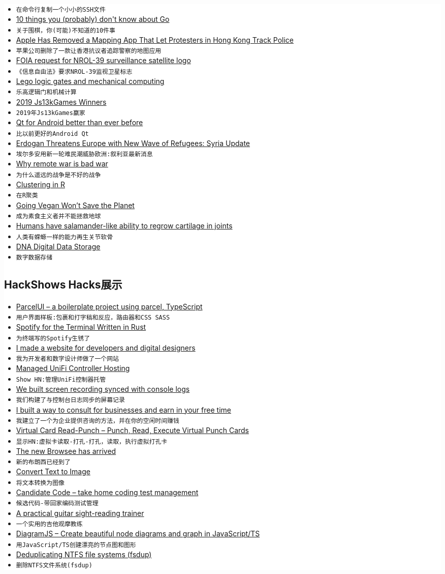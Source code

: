 - `在命令行复制一个小小的SSH文件`
- [10 things you (probably) don't know about Go](https://talks.golang.org/2012/10things.slide)
- `关于围棋，你(可能)不知道的10件事`
- [Apple Has Removed a Mapping App That Let Protesters in Hong Kong Track Police](https://www.buzzfeednews.com/article/pranavdixit/apple-hkmaplive-hong-kong-police-china)
- `苹果公司删除了一款让香港抗议者追踪警察的地图应用`
- [FOIA request for NROL-39 surveillance satellite logo](https://twitter.com/palewire/status/1181611182882353152)
- `《信息自由法》要求NROL-39监视卫星标志`
- [Lego logic gates and mechanical computing](https://www.randomwraith.com/logic.html)
- `乐高逻辑门和机械计算`
- [2019 Js13kGames Winners](https://js13kgames.com/#winners)
- `2019年Js13kGames赢家`
- [Qt for Android better than ever before](https://www.kdab.com/qt-for-android-better-than-ever-before/)
- `比以前更好的Android Qt`
- [Erdogan Threatens Europe with New Wave of Refugees: Syria Update](https://www.bloomberg.com/news/articles/2019-10-09/turkey-hits-tal-abyad-targets-as-operation-begins-syria-update)
- `埃尔多安用新一轮难民潮威胁欧洲:叙利亚最新消息`
- [Why remote war is bad war](https://www.technologyreview.com/s/614488/why-remote-war-is-bad-war/)
- `为什么遥远的战争是不好的战争`
- [Clustering in R](https://blog.dominodatalab.com/clustering-in-r/)
- `在R聚类`
- [Going Vegan Won’t Save the Planet](https://www.bloomberg.com/opinion/articles/2019-10-10/climate-change-meatless-diets-alone-won-t-reverse-damage)
- `成为素食主义者并不能拯救地球`
- [Humans have salamander-like ability to regrow cartilage in joints](https://eurekalert.org/pub_releases/2019-10/dumc-hhs092719.php)
- `人类有蝾螈一样的能力再生关节软骨`
- [DNA Digital Data Storage](https://en.wikipedia.org/wiki/DNA_digital_data_storage)
- `数字数据存储`


## HackShows Hacks展示

- [ ParcelUI – a boilerplate project using parcel, TypeScript](https://github.com/ngduc/parcelui)
- `用户界面样板:包裹和打字稿和反应，路由器和CSS SASS`
- [ Spotify for the Terminal Written in Rust](https://github.com/Rigellute/spotify-tui)
- `为终端写的Spotify生锈了`
- [ I made a website for developers and digital designers](http://www.colorsandfonts.com)
- `我为开发者和数字设计师做了一个网站`
- [ Managed UniFi Controller Hosting](https://cloudbit.io/)
- `Show HN:管理UniFi控制器托管`
- [ We built screen recording synced with console logs](https://chrome.google.com/webstore/detail/bird-eats-bug-screen-reco/mdplmiioglkpgkdblijgilgebpppgblm)
- `我们构建了与控制台日志同步的屏幕记录`
- [ I built a way to consult for businesses and earn in your free time](https://getwisdomapp.com)
- `我建立了一个为企业提供咨询的方法，并在你的空闲时间赚钱`
- [ Virtual Card Read-Punch – Punch, Read, Execute Virtual Punch Cards](https://www.masswerk.at/card-readpunch/)
- `显示HN:虚拟卡读取-打孔-打孔，读取，执行虚拟打孔卡`
- [ The new Browsee has arrived](https://browsee.io/)
- `新的布朗西已经到了`
- [ Convert Text to Image](https://textimagecyborg.com/)
- `将文本转换为图像`
- [ Candidate Code – take home coding test management](https://candidatecode.com/)
- `候选代码-带回家编码测试管理`
- [ A practical guitar sight-reading trainer](https://dpapavas.github.io/fretboard-trainer/)
- `一个实用的吉他观摩教练`
- [ DiagramJS – Create beautiful node diagrams and graph in JavaScript/TS](https://github.com/graphql-editor/diagram)
- `用JavaScript/TS创建漂亮的节点图和图形`
- [ Deduplicating NTFS file systems (fsdup)](https://github.com/binwiederhier/fsdup)
- `删除NTFS文件系统(fsdup)`